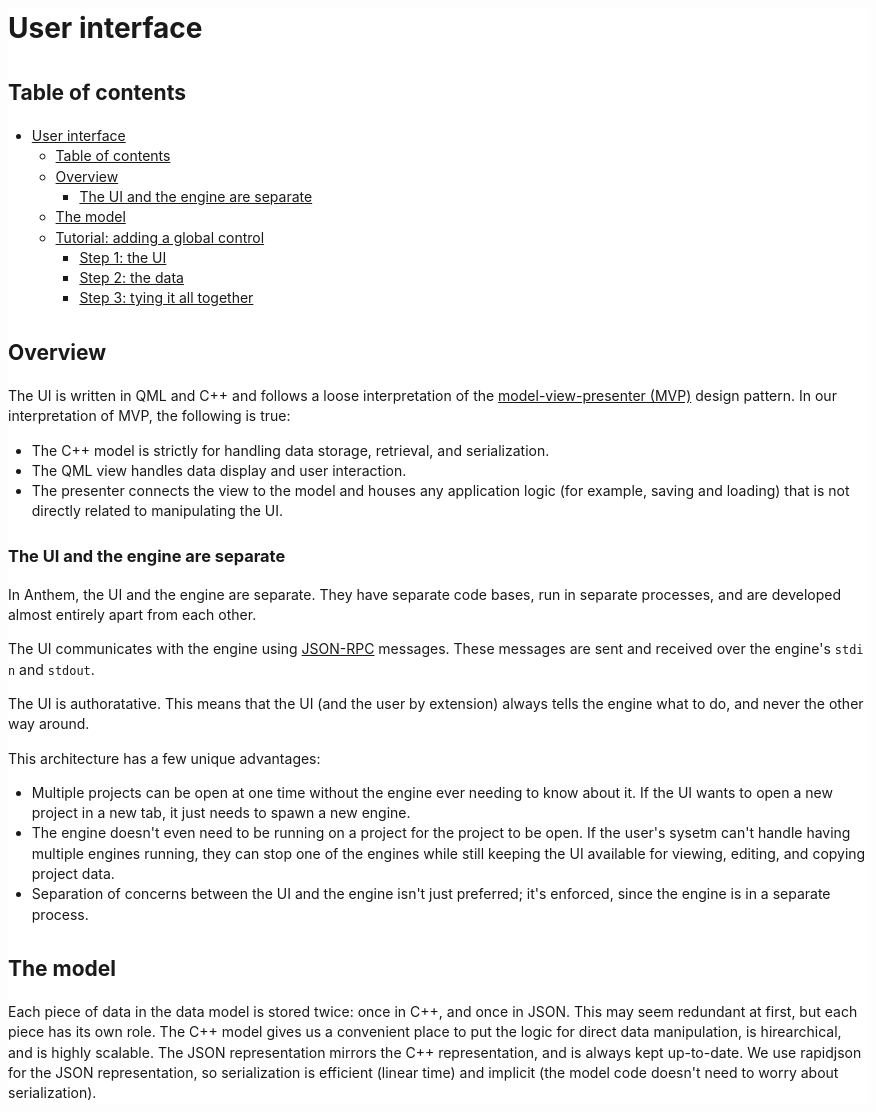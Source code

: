 # User interface

## Table of contents
- [User interface](#user-interface)
  - [Table of contents](#table-of-contents)
  - [Overview](#overview)
    - [The UI and the engine are separate](#the-ui-and-the-engine-are-separate)
  - [The model](#the-model)
  - [Tutorial: adding a global control](#tutorial-adding-a-global-control)
    - [Step 1: the UI](#step-1-the-ui)
    - [Step 2: the data](#step-2-the-data)
    - [Step 3: tying it all together](#step-3-tying-it-all-together)

## Overview

The UI is written in QML and C++ and follows a loose interpretation of the [model-view-presenter (MVP)](https://en.wikipedia.org/wiki/Model%E2%80%93view%E2%80%93presenter) design pattern. In our interpretation of MVP, the following is true:

- The C++ model is strictly for handling data storage, retrieval, and serialization.
- The QML view handles data display and user interaction.
- The presenter connects the view to the model and houses any application logic (for example, saving and loading) that is not directly related to manipulating the UI.

### The UI and the engine are separate

In Anthem, the UI and the engine are separate. They have separate code bases, run in separate processes, and are developed almost entirely apart from each other.

The UI communicates with the engine using [JSON-RPC](https://www.jsonrpc.org/specification) messages. These messages are sent and received over the engine's `stdin` and `stdout`.

The UI is authoratative. This means that the UI (and the user by extension) always tells the engine what to do, and never the other way around.

This architecture has a few unique advantages:

- Multiple projects can be open at one time without the engine ever needing to know about it. If the UI wants to open a new project in a new tab, it just needs to spawn a new engine.
- The engine doesn't even need to be running on a project for the project to be open. If the user's sysetm can't handle having multiple engines running, they can stop one of the engines while still keeping the UI available for viewing, editing, and copying project data.
- Separation of concerns between the UI and the engine isn't just preferred; it's enforced, since the engine is in a separate process.

## The model

Each piece of data in the data model is stored twice: once in C++, and once in JSON. This may seem redundant at first, but each piece has its own role. The C++ model gives us a convenient place to put the logic for direct data manipulation, is hirearchical, and is highly scalable. The JSON representation mirrors the C++ representation, and is always kept up-to-date. We use rapidjson for the JSON representation, so serialization is efficient (linear time) and implicit (the model code doesn't need to worry about serialization).
